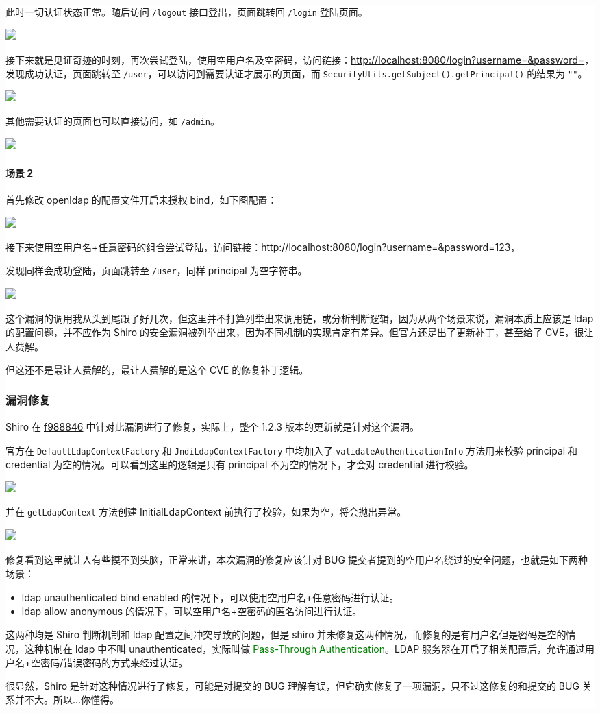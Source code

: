 此时一切认证状态正常。随后访问 `/logout` 接口登出，页面跳转回 `/login` 登陆页面。

![](https://oss.javasec.org/images/1641539107475.png)

接下来就是见证奇迹的时刻，再次尝试登陆，使用空用户名及空密码，访问链接：[http://localhost:8080/login?username=&password=](http://localhost:8080/login?username=&password=)，发现成功认证，页面跳转至 `/user`，可以访问到需要认证才展示的页面，而 `SecurityUtils.getSubject().getPrincipal()` 的结果为 `""`。

![](https://oss.javasec.org/images/1641540309350.png)

其他需要认证的页面也可以直接访问，如 `/admin`。

![](https://oss.javasec.org/images/1641541425343.png)

#### 场景 2

首先修改 openldap 的配置文件开启未授权 bind，如下图配置：

![](https://oss.javasec.org/images/1641570704028.png)

接下来使用空用户名+任意密码的组合尝试登陆，访问链接：[http://localhost:8080/login?username=&password=123](http://localhost:8080/login?username=&password=123)，

发现同样会成功登陆，页面跳转至 `/user`，同样 principal 为空字符串。

![](https://oss.javasec.org/images/1641574562828.png)

这个漏洞的调用我从头到尾跟了好几次，但这里并不打算列举出来调用链，或分析判断逻辑，因为从两个场景来说，漏洞本质上应该是 ldap 的配置问题，并不应作为 Shiro 的安全漏洞被列举出来，因为不同机制的实现肯定有差异。但官方还是出了更新补丁，甚至给了 CVE，很让人费解。

但这还不是最让人费解的，最让人费解的是这个 CVE 的修复补丁逻辑。

### 漏洞修复

Shiro 在 [f988846](https://github.com/apache/shiro/commit/f988846207f98c98ff24213ee9063798ea5d9b6c) 中针对此漏洞进行了修复，实际上，整个 1.2.3 版本的更新就是针对这个漏洞。

官方在 `DefaultLdapContextFactory` 和 `JndiLdapContextFactory` 中均加入了 `validateAuthenticationInfo` 方法用来校验 principal 和 credential 为空的情况。可以看到这里的逻辑是只有 principal 不为空的情况下，才会对 credential 进行校验。

![](https://oss.javasec.org/images/1641561909725.png)

并在 `getLdapContext` 方法创建 InitialLdapContext 前执行了校验，如果为空，将会抛出异常。

![](https://oss.javasec.org/images/1641561902474.png)

修复看到这里就让人有些摸不到头脑，正常来讲，本次漏洞的修复应该针对 BUG 提交者提到的空用户名绕过的安全问题，也就是如下两种场景：
- ldap unauthenticated bind enabled 的情况下，可以使用空用户名+任意密码进行认证。
- ldap allow anonymous 的情况下，可以空用户名+空密码的匿名访问进行认证。

这两种均是 Shiro 判断机制和 ldap 配置之间冲突导致的问题，但是 shiro 并未修复这两种情况，而修复的是有用户名但是密码是空的情况，这种机制在 ldap 中不叫 unauthenticated，实际叫做 <font color="Green">Pass-Through Authentication</font>。LDAP 服务器在开启了相关配置后，允许通过用户名+空密码/错误密码的方式来经过认证。

很显然，Shiro 是针对这种情况进行了修复，可能是对提交的 BUG 理解有误，但它确实修复了一项漏洞，只不过这修复的和提交的 BUG 关系并不大。所以...你懂得。